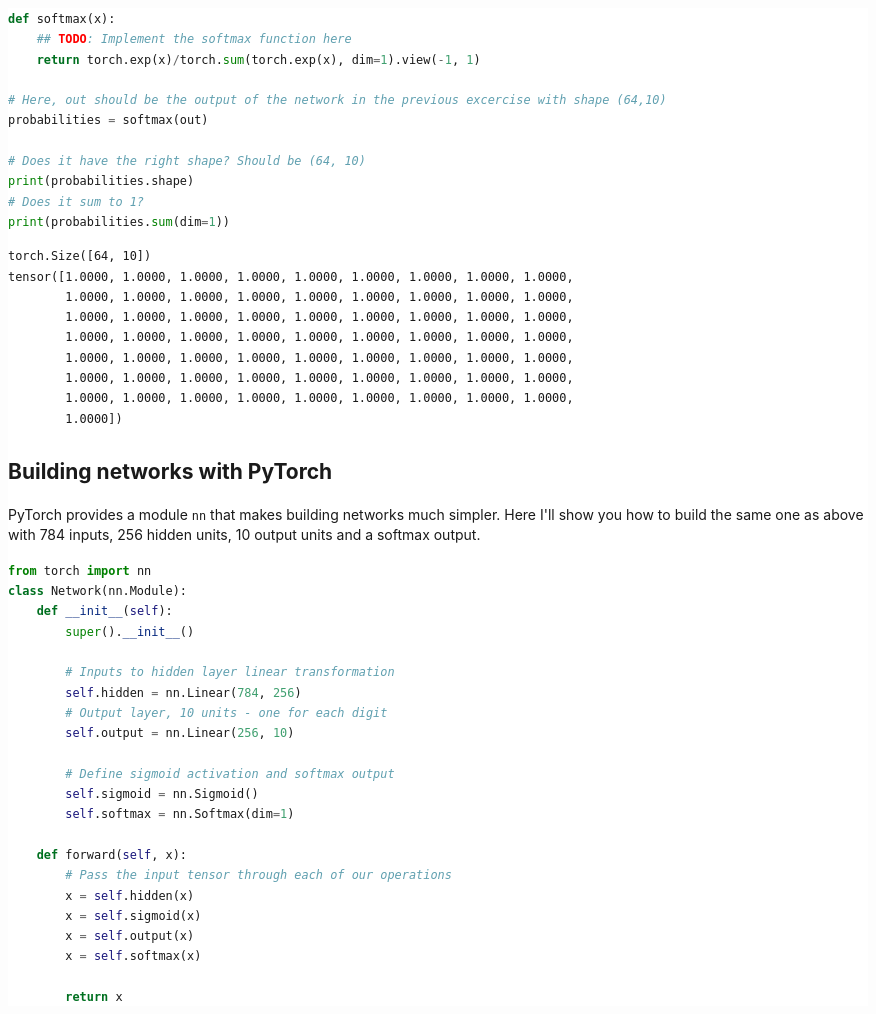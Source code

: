 ```python
def softmax(x):
    ## TODO: Implement the softmax function here
    return torch.exp(x)/torch.sum(torch.exp(x), dim=1).view(-1, 1)

# Here, out should be the output of the network in the previous excercise with shape (64,10)
probabilities = softmax(out)

# Does it have the right shape? Should be (64, 10)
print(probabilities.shape)
# Does it sum to 1?
print(probabilities.sum(dim=1))
```

    torch.Size([64, 10])
    tensor([1.0000, 1.0000, 1.0000, 1.0000, 1.0000, 1.0000, 1.0000, 1.0000, 1.0000,
            1.0000, 1.0000, 1.0000, 1.0000, 1.0000, 1.0000, 1.0000, 1.0000, 1.0000,
            1.0000, 1.0000, 1.0000, 1.0000, 1.0000, 1.0000, 1.0000, 1.0000, 1.0000,
            1.0000, 1.0000, 1.0000, 1.0000, 1.0000, 1.0000, 1.0000, 1.0000, 1.0000,
            1.0000, 1.0000, 1.0000, 1.0000, 1.0000, 1.0000, 1.0000, 1.0000, 1.0000,
            1.0000, 1.0000, 1.0000, 1.0000, 1.0000, 1.0000, 1.0000, 1.0000, 1.0000,
            1.0000, 1.0000, 1.0000, 1.0000, 1.0000, 1.0000, 1.0000, 1.0000, 1.0000,
            1.0000])
    

## Building networks with PyTorch

PyTorch provides a module `nn` that makes building networks much simpler. Here I'll show you how to build the same one as above with 784 inputs, 256 hidden units, 10 output units and a softmax output.


```python
from torch import nn
class Network(nn.Module):
    def __init__(self):
        super().__init__()
        
        # Inputs to hidden layer linear transformation
        self.hidden = nn.Linear(784, 256)
        # Output layer, 10 units - one for each digit
        self.output = nn.Linear(256, 10)
        
        # Define sigmoid activation and softmax output 
        self.sigmoid = nn.Sigmoid()
        self.softmax = nn.Softmax(dim=1)
        
    def forward(self, x):
        # Pass the input tensor through each of our operations
        x = self.hidden(x)
        x = self.sigmoid(x)
        x = self.output(x)
        x = self.softmax(x)
        
        return x
```
